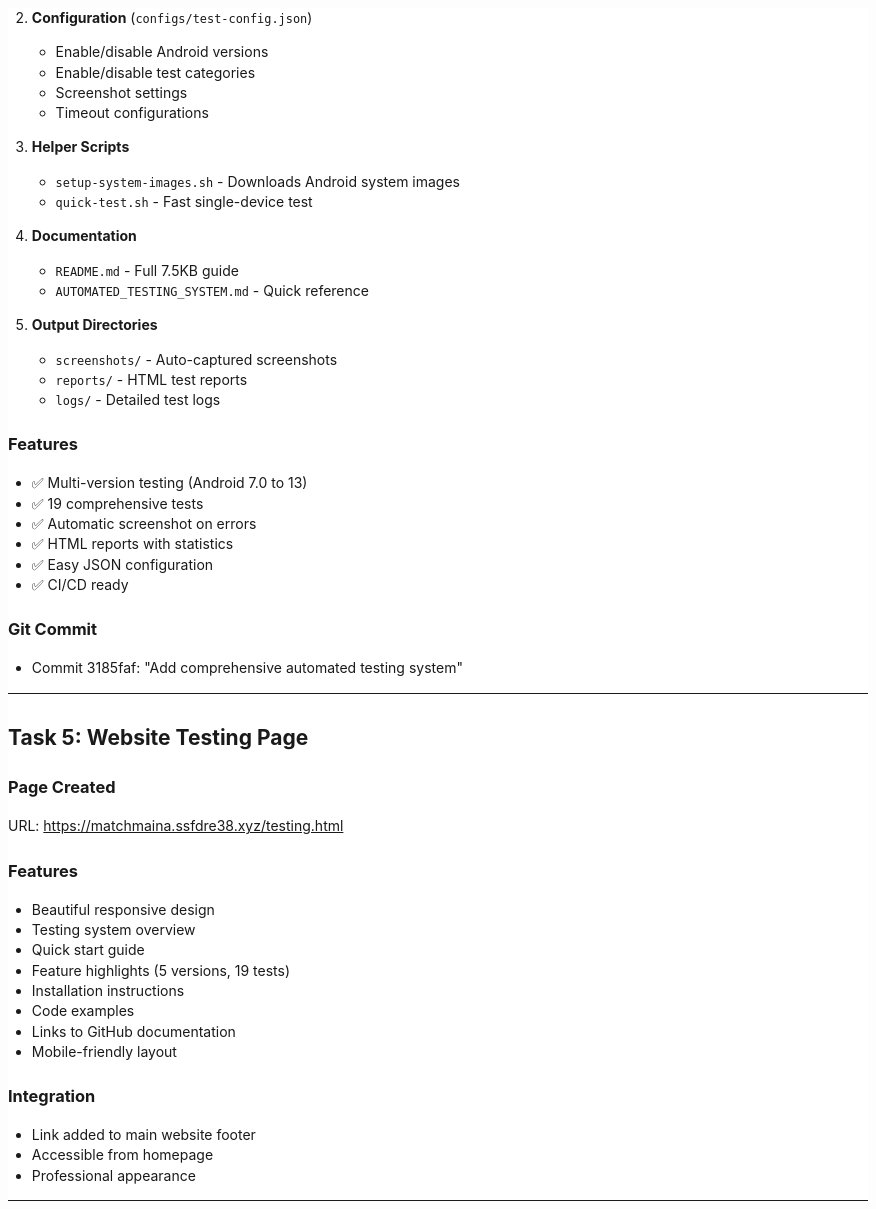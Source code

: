 2. **Configuration** (`configs/test-config.json`)
   - Enable/disable Android versions
   - Enable/disable test categories
   - Screenshot settings
   - Timeout configurations

3. **Helper Scripts**
   - `setup-system-images.sh` - Downloads Android system images
   - `quick-test.sh` - Fast single-device test

4. **Documentation**
   - `README.md` - Full 7.5KB guide
   - `AUTOMATED_TESTING_SYSTEM.md` - Quick reference

5. **Output Directories**
   - `screenshots/` - Auto-captured screenshots
   - `reports/` - HTML test reports
   - `logs/` - Detailed test logs

### Features
- ✅ Multi-version testing (Android 7.0 to 13)
- ✅ 19 comprehensive tests
- ✅ Automatic screenshot on errors
- ✅ HTML reports with statistics
- ✅ Easy JSON configuration
- ✅ CI/CD ready

### Git Commit
- Commit 3185faf: "Add comprehensive automated testing system"

---

## Task 5: Website Testing Page

### Page Created
URL: https://matchmaina.ssfdre38.xyz/testing.html

### Features
- Beautiful responsive design
- Testing system overview
- Quick start guide
- Feature highlights (5 versions, 19 tests)
- Installation instructions
- Code examples
- Links to GitHub documentation
- Mobile-friendly layout

### Integration
- Link added to main website footer
- Accessible from homepage
- Professional appearance

---